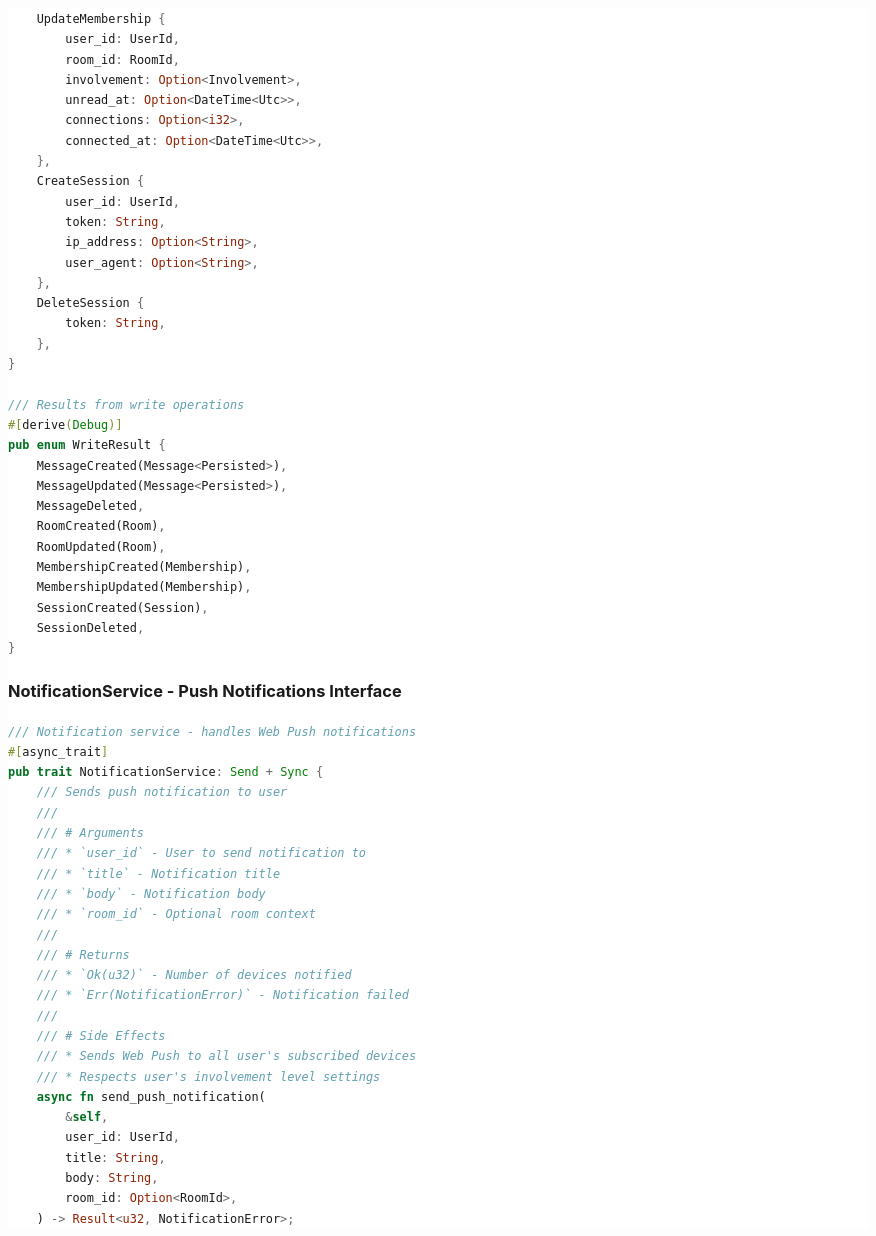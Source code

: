 ```rust
    UpdateMembership {
        user_id: UserId,
        room_id: RoomId,
        involvement: Option<Involvement>,
        unread_at: Option<DateTime<Utc>>,
        connections: Option<i32>,
        connected_at: Option<DateTime<Utc>>,
    },
    CreateSession {
        user_id: UserId,
        token: String,
        ip_address: Option<String>,
        user_agent: Option<String>,
    },
    DeleteSession {
        token: String,
    },
}

/// Results from write operations
#[derive(Debug)]
pub enum WriteResult {
    MessageCreated(Message<Persisted>),
    MessageUpdated(Message<Persisted>),
    MessageDeleted,
    RoomCreated(Room),
    RoomUpdated(Room),
    MembershipCreated(Membership),
    MembershipUpdated(Membership),
    SessionCreated(Session),
    SessionDeleted,
}
```

### NotificationService - Push Notifications Interface

```rust
/// Notification service - handles Web Push notifications
#[async_trait]
pub trait NotificationService: Send + Sync {
    /// Sends push notification to user
    /// 
    /// # Arguments
    /// * `user_id` - User to send notification to
    /// * `title` - Notification title
    /// * `body` - Notification body
    /// * `room_id` - Optional room context
    ///
    /// # Returns
    /// * `Ok(u32)` - Number of devices notified
    /// * `Err(NotificationError)` - Notification failed
    ///
    /// # Side Effects
    /// * Sends Web Push to all user's subscribed devices
    /// * Respects user's involvement level settings
    async fn send_push_notification(
        &self,
        user_id: UserId,
        title: String,
        body: String,
        room_id: Option<RoomId>,
    ) -> Result<u32, NotificationError>;

```